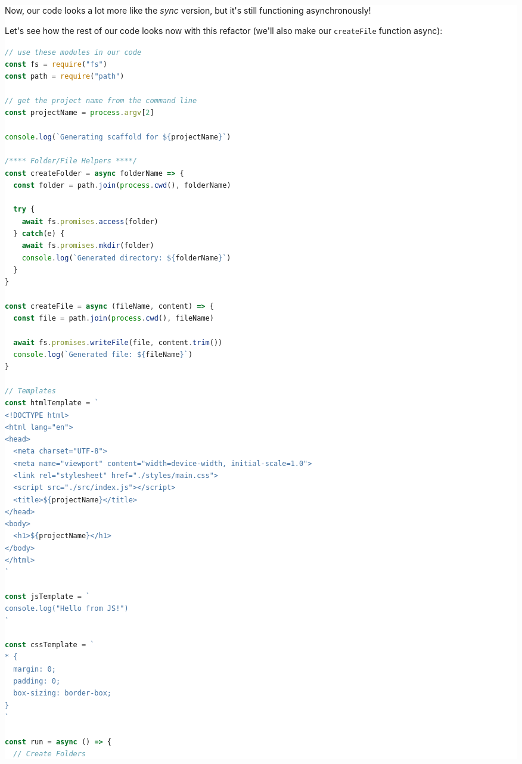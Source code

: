 Now, our code looks a lot more like the *sync* version, but it's still functioning asynchronously!

Let's see how the rest of our code looks now with this refactor (we'll also make our `createFile` function async):

```js
// use these modules in our code
const fs = require("fs")
const path = require("path")

// get the project name from the command line
const projectName = process.argv[2]

console.log(`Generating scaffold for ${projectName}`)

/**** Folder/File Helpers ****/ 
const createFolder = async folderName => {
  const folder = path.join(process.cwd(), folderName)

  try {
    await fs.promises.access(folder)
  } catch(e) {
    await fs.promises.mkdir(folder)
    console.log(`Generated directory: ${folderName}`)
  }
}

const createFile = async (fileName, content) => {
  const file = path.join(process.cwd(), fileName)
  
  await fs.promises.writeFile(file, content.trim())
  console.log(`Generated file: ${fileName}`)
}

// Templates
const htmlTemplate = `
<!DOCTYPE html>
<html lang="en">
<head>
  <meta charset="UTF-8">
  <meta name="viewport" content="width=device-width, initial-scale=1.0">
  <link rel="stylesheet" href="./styles/main.css">
  <script src="./src/index.js"></script>
  <title>${projectName}</title>
</head>
<body>
  <h1>${projectName}</h1>
</body>
</html>
`

const jsTemplate = `
console.log("Hello from JS!")
`

const cssTemplate = `
* {
  margin: 0;
  padding: 0;
  box-sizing: border-box;
}
`

const run = async () => {
  // Create Folders
```